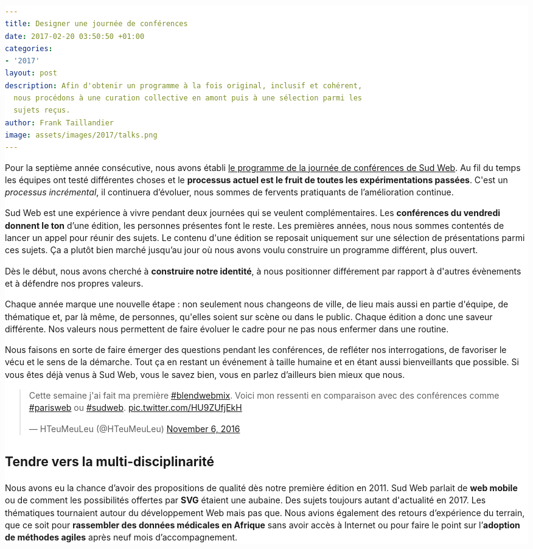 ```yaml
---
title: Designer une journée de conférences
date: 2017-02-20 03:50:50 +01:00
categories:
- '2017'
layout: post
description: Afin d'obtenir un programme à la fois original, inclusif et cohérent,
  nous procédons à une curation collective en amont puis à une sélection parmi les
  sujets reçus.
author: Frank Taillandier
image: assets/images/2017/talks.png
---
```


Pour la septième année consécutive, nous avons établi [le programme de la journée de conférences de Sud Web](https://sudweb.fr/2017/programme/). Au fil du temps les équipes ont testé différentes choses et le **processus actuel est le fruit de toutes les expérimentations passées**. C'est un _processus incrémental_, il continuera d’évoluer, nous sommes de fervents pratiquants de l’amélioration continue.

Sud Web est une expérience à vivre pendant deux journées qui se veulent complémentaires. Les **conférences du vendredi donnent le ton** d’une édition, les personnes présentes font le reste. Les premières années, nous nous sommes contentés de lancer un appel pour réunir des sujets. Le contenu d'une édition se reposait uniquement sur une sélection de présentations parmi ces sujets. Ça a plutôt bien marché jusqu’au jour où nous avons voulu construire un programme différent, plus ouvert.

Dès le début, nous avons cherché à **construire notre identité**, à nous positionner différement par rapport à d'autres évènements et à défendre nos propres valeurs.

Chaque année marque une nouvelle étape : non seulement nous changeons de ville, de lieu mais aussi en partie d'équipe, de thématique et, par là même, de personnes, qu'elles soient sur scène ou dans le public. Chaque édition a donc une saveur différente. Nos valeurs nous permettent de faire évoluer le cadre pour ne pas nous enfermer dans une routine.

Nous faisons en sorte de faire émerger des questions pendant les conférences, de refléter nos interrogations, de favoriser le vécu et le sens de la démarche. Tout ça en restant un événement à taille humaine et en étant aussi bienveillants que possible. Si vous êtes déjà venus à Sud Web, vous le savez bien, vous en parlez d’ailleurs bien mieux que nous.

<blockquote class="twitter-tweet" data-lang="en"><p lang="fr" dir="ltr">Cette semaine j&#39;ai fait ma première <a href="https://twitter.com/hashtag/blendwebmix?src=hash">#blendwebmix</a>. Voici mon ressenti en comparaison avec des conférences comme <a href="https://twitter.com/hashtag/parisweb?src=hash">#parisweb</a> ou <a href="https://twitter.com/hashtag/sudweb?src=hash">#sudweb</a>. <a href="https://t.co/HU9ZUfjEkH">pic.twitter.com/HU9ZUfjEkH</a></p>&mdash; HTeuMeuLeu (@HTeuMeuLeu) <a href="https://twitter.com/HTeuMeuLeu/status/795266694608457728">November 6, 2016</a></blockquote>
<script async src="//platform.twitter.com/widgets.js" charset="utf-8"></script>

## Tendre vers la multi-disciplinarité

Nous avons eu la chance d’avoir des propositions de qualité dès notre première édition en 2011. Sud Web parlait de **web mobile** ou de comment les possibilités offertes par **SVG** étaient une aubaine. Des sujets toujours autant d'actualité en 2017. Les thématiques tournaient autour du développement Web mais pas que. Nous avions également des retours d’expérience du terrain, que ce soit pour **rassembler des données médicales en Afrique** sans avoir accès à Internet ou pour faire le point sur l’**adoption de méthodes agiles** après neuf mois d’accompagnement.
